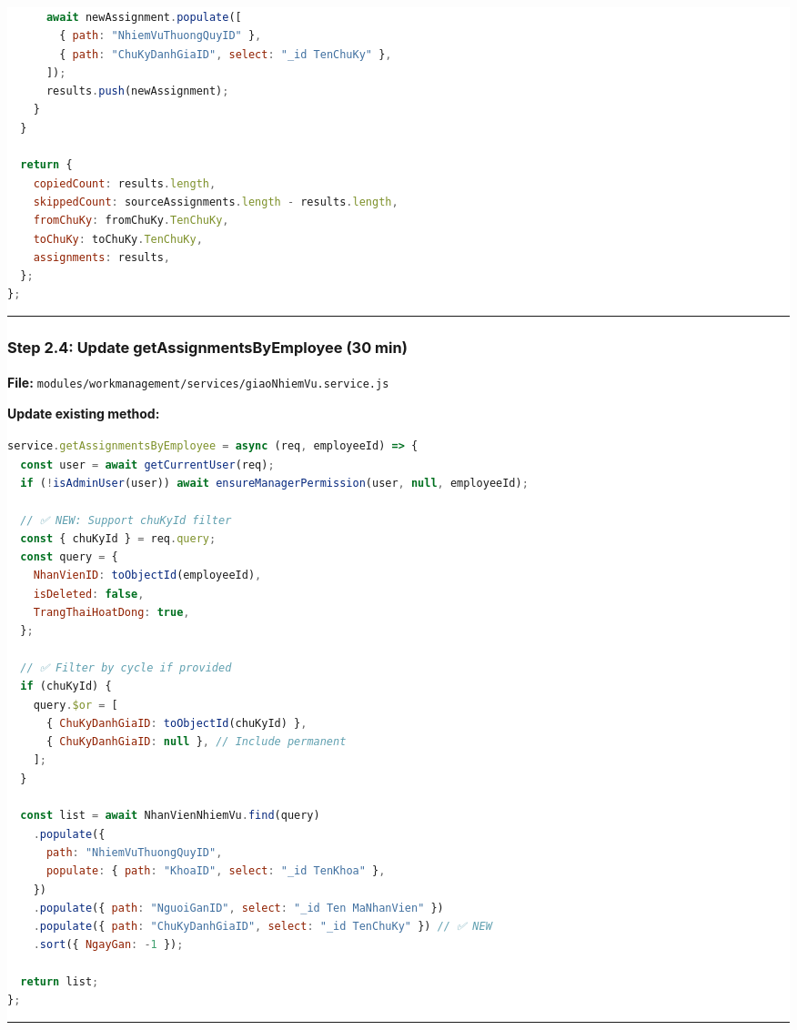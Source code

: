 ```javascript
      await newAssignment.populate([
        { path: "NhiemVuThuongQuyID" },
        { path: "ChuKyDanhGiaID", select: "_id TenChuKy" },
      ]);
      results.push(newAssignment);
    }
  }

  return {
    copiedCount: results.length,
    skippedCount: sourceAssignments.length - results.length,
    fromChuKy: fromChuKy.TenChuKy,
    toChuKy: toChuKy.TenChuKy,
    assignments: results,
  };
};
```

---

### Step 2.4: Update getAssignmentsByEmployee (30 min)

**File:** `modules/workmanagement/services/giaoNhiemVu.service.js`

**Update existing method:**

```javascript
service.getAssignmentsByEmployee = async (req, employeeId) => {
  const user = await getCurrentUser(req);
  if (!isAdminUser(user)) await ensureManagerPermission(user, null, employeeId);

  // ✅ NEW: Support chuKyId filter
  const { chuKyId } = req.query;
  const query = {
    NhanVienID: toObjectId(employeeId),
    isDeleted: false,
    TrangThaiHoatDong: true,
  };

  // ✅ Filter by cycle if provided
  if (chuKyId) {
    query.$or = [
      { ChuKyDanhGiaID: toObjectId(chuKyId) },
      { ChuKyDanhGiaID: null }, // Include permanent
    ];
  }

  const list = await NhanVienNhiemVu.find(query)
    .populate({
      path: "NhiemVuThuongQuyID",
      populate: { path: "KhoaID", select: "_id TenKhoa" },
    })
    .populate({ path: "NguoiGanID", select: "_id Ten MaNhanVien" })
    .populate({ path: "ChuKyDanhGiaID", select: "_id TenChuKy" }) // ✅ NEW
    .sort({ NgayGan: -1 });

  return list;
};
```

---